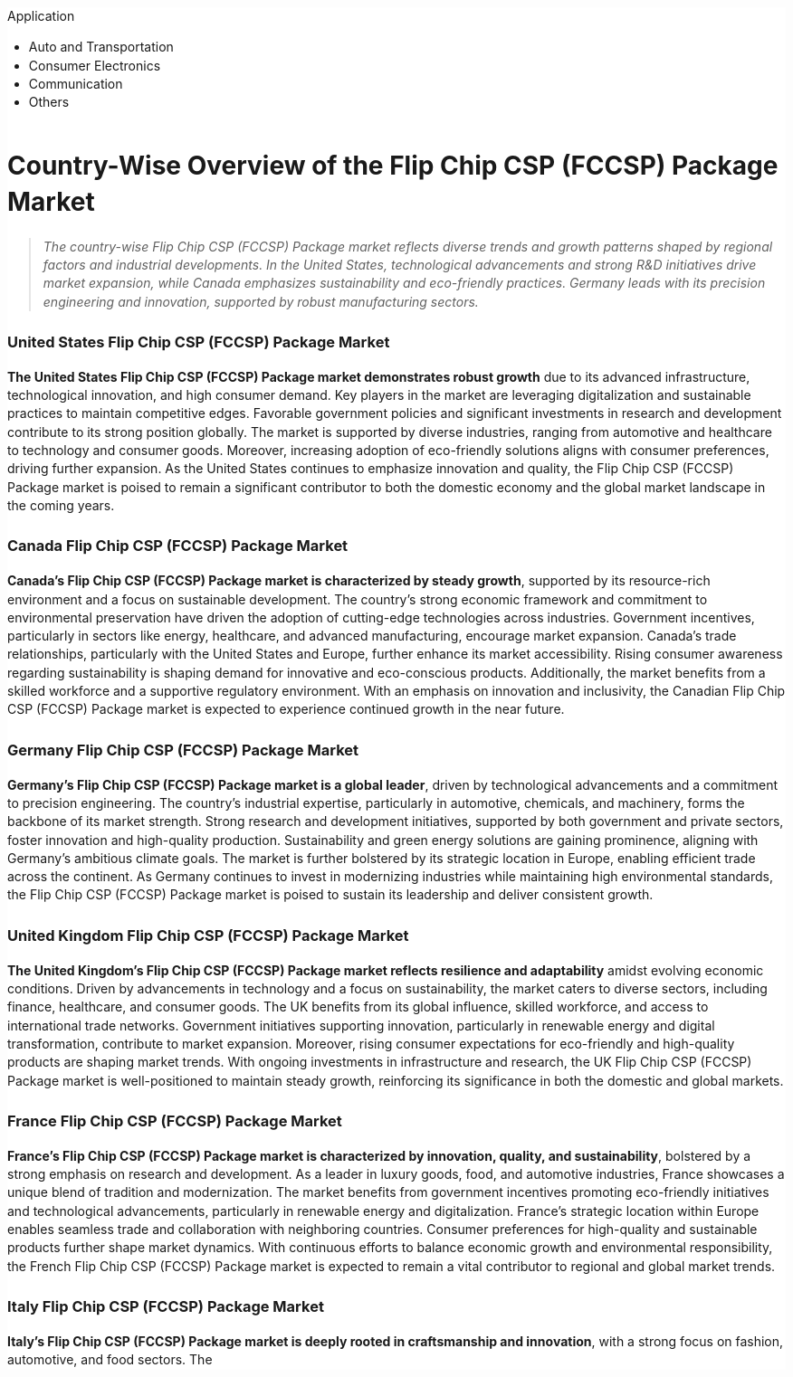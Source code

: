 Application</h3><ul><li>Auto and Transportation</li><li>Consumer Electronics</li><li>Communication</li><li>Others</li></ul><h1><span class="">Country-Wise Overview of the Flip Chip CSP (FCCSP) Package Market<br /></span></h1><blockquote><p><em><span class="">The country-wise Flip Chip CSP (FCCSP) Package market reflects diverse trends and growth patterns shaped by regional factors and industrial developments. In the United States, technological advancements and strong R&amp;D initiatives drive market expansion, while Canada emphasizes sustainability and eco-friendly practices. Germany leads with its precision engineering and innovation, supported by robust manufacturing sectors.</span></em></p></blockquote><h3><strong>United States Flip Chip CSP (FCCSP) Package Market</strong></h3><p><strong>The United States Flip Chip CSP (FCCSP) Package market demonstrates robust growth</strong> due to its advanced infrastructure, technological innovation, and high consumer demand. Key players in the market are leveraging digitalization and sustainable practices to maintain competitive edges. Favorable government policies and significant investments in research and development contribute to its strong position globally. The market is supported by diverse industries, ranging from automotive and healthcare to technology and consumer goods. Moreover, increasing adoption of eco-friendly solutions aligns with consumer preferences, driving further expansion. As the United States continues to emphasize innovation and quality, the Flip Chip CSP (FCCSP) Package market is poised to remain a significant contributor to both the domestic economy and the global market landscape in the coming years.</p><h3><strong>Canada Flip Chip CSP (FCCSP) Package Market</strong></h3><p><strong>Canada&rsquo;s Flip Chip CSP (FCCSP) Package market is characterized by steady growth</strong>, supported by its resource-rich environment and a focus on sustainable development. The country&rsquo;s strong economic framework and commitment to environmental preservation have driven the adoption of cutting-edge technologies across industries. Government incentives, particularly in sectors like energy, healthcare, and advanced manufacturing, encourage market expansion. Canada&rsquo;s trade relationships, particularly with the United States and Europe, further enhance its market accessibility. Rising consumer awareness regarding sustainability is shaping demand for innovative and eco-conscious products. Additionally, the market benefits from a skilled workforce and a supportive regulatory environment. With an emphasis on innovation and inclusivity, the Canadian Flip Chip CSP (FCCSP) Package market is expected to experience continued growth in the near future.</p><h3><strong>Germany Flip Chip CSP (FCCSP) Package Market</strong></h3><p><strong>Germany&rsquo;s Flip Chip CSP (FCCSP) Package market is a global leader</strong>, driven by technological advancements and a commitment to precision engineering. The country&rsquo;s industrial expertise, particularly in automotive, chemicals, and machinery, forms the backbone of its market strength. Strong research and development initiatives, supported by both government and private sectors, foster innovation and high-quality production. Sustainability and green energy solutions are gaining prominence, aligning with Germany&rsquo;s ambitious climate goals. The market is further bolstered by its strategic location in Europe, enabling efficient trade across the continent. As Germany continues to invest in modernizing industries while maintaining high environmental standards, the Flip Chip CSP (FCCSP) Package market is poised to sustain its leadership and deliver consistent growth.</p><h3><strong>United Kingdom Flip Chip CSP (FCCSP) Package Market</strong></h3><p><strong>The United Kingdom&rsquo;s Flip Chip CSP (FCCSP) Package market reflects resilience and adaptability</strong> amidst evolving economic conditions. Driven by advancements in technology and a focus on sustainability, the market caters to diverse sectors, including finance, healthcare, and consumer goods. The UK benefits from its global influence, skilled workforce, and access to international trade networks. Government initiatives supporting innovation, particularly in renewable energy and digital transformation, contribute to market expansion. Moreover, rising consumer expectations for eco-friendly and high-quality products are shaping market trends. With ongoing investments in infrastructure and research, the UK Flip Chip CSP (FCCSP) Package market is well-positioned to maintain steady growth, reinforcing its significance in both the domestic and global markets.</p><h3><strong>France Flip Chip CSP (FCCSP) Package Market</strong></h3><p><strong>France&rsquo;s Flip Chip CSP (FCCSP) Package market is characterized by innovation, quality, and sustainability</strong>, bolstered by a strong emphasis on research and development. As a leader in luxury goods, food, and automotive industries, France showcases a unique blend of tradition and modernization. The market benefits from government incentives promoting eco-friendly initiatives and technological advancements, particularly in renewable energy and digitalization. France&rsquo;s strategic location within Europe enables seamless trade and collaboration with neighboring countries. Consumer preferences for high-quality and sustainable products further shape market dynamics. With continuous efforts to balance economic growth and environmental responsibility, the French Flip Chip CSP (FCCSP) Package market is expected to remain a vital contributor to regional and global market trends.</p><h3><strong>Italy Flip Chip CSP (FCCSP) Package Market</strong></h3><p><strong>Italy&rsquo;s Flip Chip CSP (FCCSP) Package market is deeply rooted in craftsmanship and innovation</strong>, with a strong focus on fashion, automotive, and food sectors. The